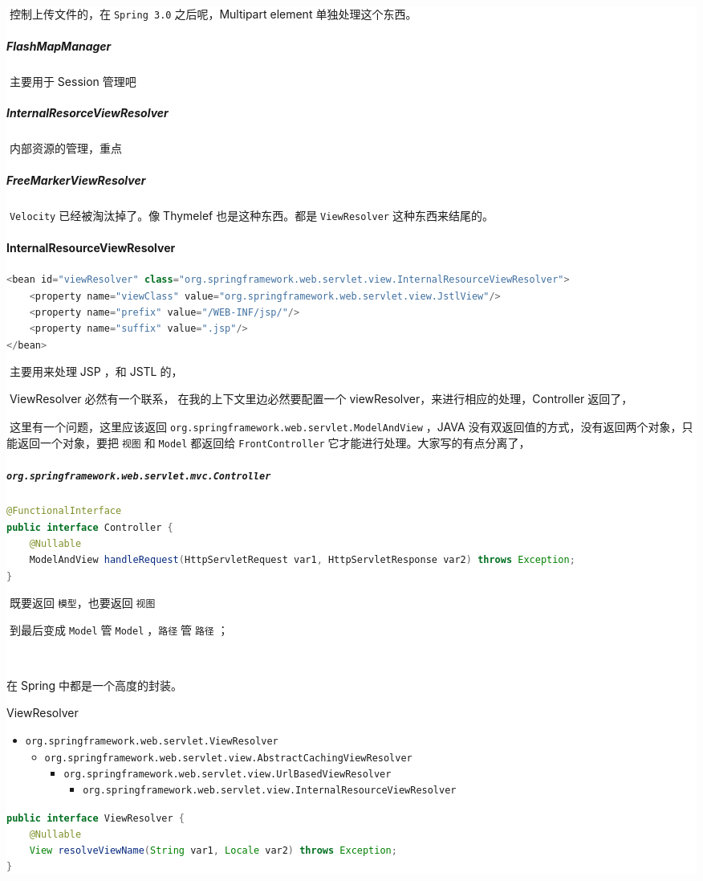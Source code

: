 ​	控制上传文件的，在 `Spring 3.0` 之后呢，Multipart element 单独处理这个东西。

##### FlashMapManager

​	主要用于 Session 管理吧

##### InternalResorceViewResolver

​	内部资源的管理，重点

##### FreeMarkerViewResolver

​	 `Velocity` 已经被淘汰掉了。像 Thymelef 也是这种东西。都是 `ViewResolver` 这种东西来结尾的。



#### InternalResourceViewResolver

```java
<bean id="viewResolver" class="org.springframework.web.servlet.view.InternalResourceViewResolver">
    <property name="viewClass" value="org.springframework.web.servlet.view.JstlView"/>
    <property name="prefix" value="/WEB-INF/jsp/"/>
    <property name="suffix" value=".jsp"/>
</bean>
```

​	主要用来处理 JSP ，和 JSTL 的，

​	ViewResolver 必然有一个联系， 在我的上下文里边必然要配置一个 viewResolver，来进行相应的处理，Controller 返回了，

​	这里有一个问题，这里应该返回 `org.springframework.web.servlet.ModelAndView` ，JAVA 没有双返回值的方式，没有返回两个对象，只能返回一个对象，要把 `视图` 和 `Model` 都返回给  `FrontController` 它才能进行处理。大家写的有点分离了，

##### `org.springframework.web.servlet.mvc.Controller`

```java
@FunctionalInterface
public interface Controller {
    @Nullable
    ModelAndView handleRequest(HttpServletRequest var1, HttpServletResponse var2) throws Exception;
}
```

​	 既要返回 `模型`，也要返回 `视图` 

​	到最后变成 `Model` 管 `Model` ，`路径` 管 `路径` ；

​	

在 Spring 中都是一个高度的封装。

ViewResolver

- `org.springframework.web.servlet.ViewResolver`
  - `org.springframework.web.servlet.view.AbstractCachingViewResolver`
    - `org.springframework.web.servlet.view.UrlBasedViewResolver`
      - `org.springframework.web.servlet.view.InternalResourceViewResolver`



```java
public interface ViewResolver {
    @Nullable
    View resolveViewName(String var1, Locale var2) throws Exception;
}
```
